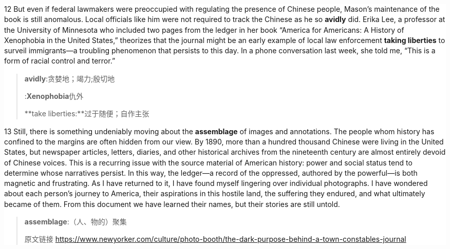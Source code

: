 12 But even if federal lawmakers were preoccupied with regulating the presence of Chinese people, Mason’s maintenance of the book is still anomalous. Local officials like him were not required to track the Chinese as he so **avidly** did. Erika Lee, a professor at the University of Minnesota who included two pages from the ledger in her book “America for Americans: A History of Xenophobia in the United States,” theorizes that the journal might be an early example of local law enforcement **taking liberties** to surveil immigrants—a troubling phenomenon that persists to this day. In a phone conversation last week, she told me, “This is a form of racial control and terror.”

> **avidly**:贪婪地；竭力;殷切地
 > 
> :**Xenophobia**仇外
 > 
> **take liberties:**过于随便；自作主张
 > 

13 Still, there is something undeniably moving about the **assemblage** of images and annotations. The people whom history has confined to the margins are often hidden from our view. By 1890, more than a hundred thousand Chinese were living in the United States, but newspaper articles, letters, diaries, and other historical archives from the nineteenth century are almost entirely devoid of Chinese voices. This is a recurring issue with the source material of American history: power and social status tend to determine whose narratives persist. In this way, the ledger—a record of the oppressed, authored by the powerful—is both magnetic and frustrating. As I have returned to it, I have found myself lingering over individual photographs. I have wondered about each person’s journey to America, their aspirations in this hostile land, the suffering they endured, and what ultimately became of them. From this document we have learned their names, but their stories are still untold.

> **assemblage**:（人、物的）聚集
 > 
> 原文链接 https://www.newyorker.com/culture/photo-booth/the-dark-purpose-behind-a-town-constables-journal
 > 

